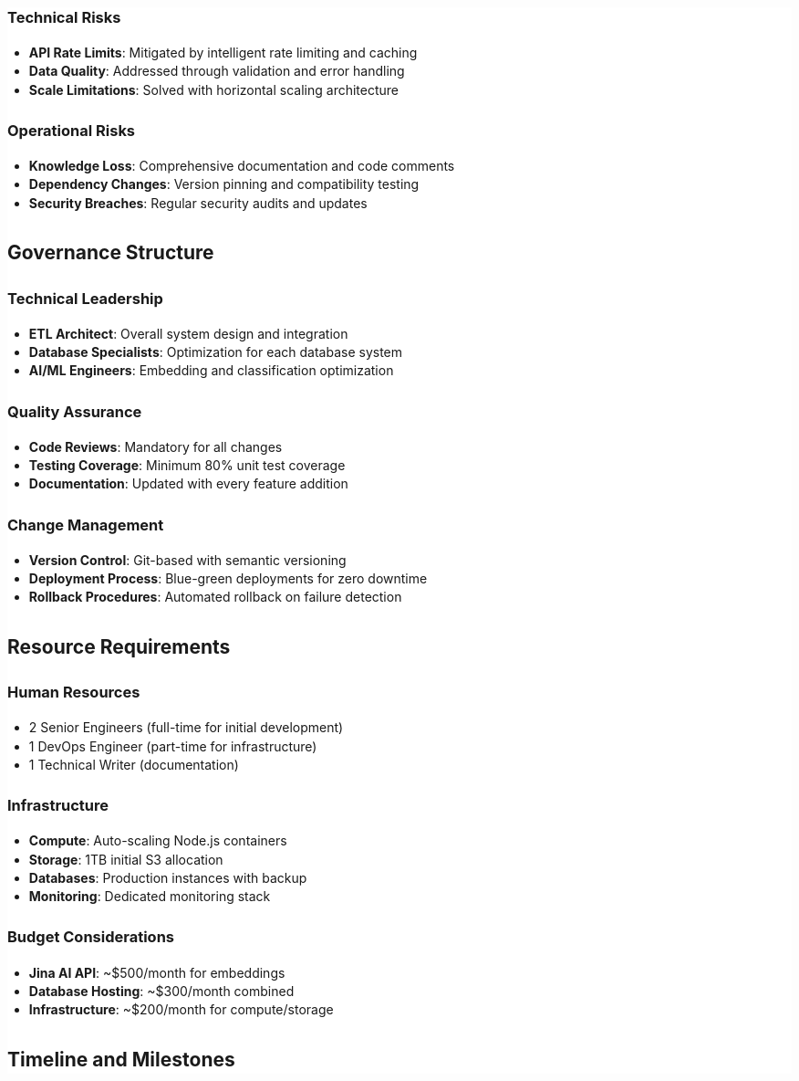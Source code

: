 ### Technical Risks
- **API Rate Limits**: Mitigated by intelligent rate limiting and caching
- **Data Quality**: Addressed through validation and error handling
- **Scale Limitations**: Solved with horizontal scaling architecture

### Operational Risks
- **Knowledge Loss**: Comprehensive documentation and code comments
- **Dependency Changes**: Version pinning and compatibility testing
- **Security Breaches**: Regular security audits and updates

## Governance Structure

### Technical Leadership
- **ETL Architect**: Overall system design and integration
- **Database Specialists**: Optimization for each database system
- **AI/ML Engineers**: Embedding and classification optimization

### Quality Assurance
- **Code Reviews**: Mandatory for all changes
- **Testing Coverage**: Minimum 80% unit test coverage
- **Documentation**: Updated with every feature addition

### Change Management
- **Version Control**: Git-based with semantic versioning
- **Deployment Process**: Blue-green deployments for zero downtime
- **Rollback Procedures**: Automated rollback on failure detection

## Resource Requirements

### Human Resources
- 2 Senior Engineers (full-time for initial development)
- 1 DevOps Engineer (part-time for infrastructure)
- 1 Technical Writer (documentation)

### Infrastructure
- **Compute**: Auto-scaling Node.js containers
- **Storage**: 1TB initial S3 allocation
- **Databases**: Production instances with backup
- **Monitoring**: Dedicated monitoring stack

### Budget Considerations
- **Jina AI API**: ~$500/month for embeddings
- **Database Hosting**: ~$300/month combined
- **Infrastructure**: ~$200/month for compute/storage

## Timeline and Milestones
